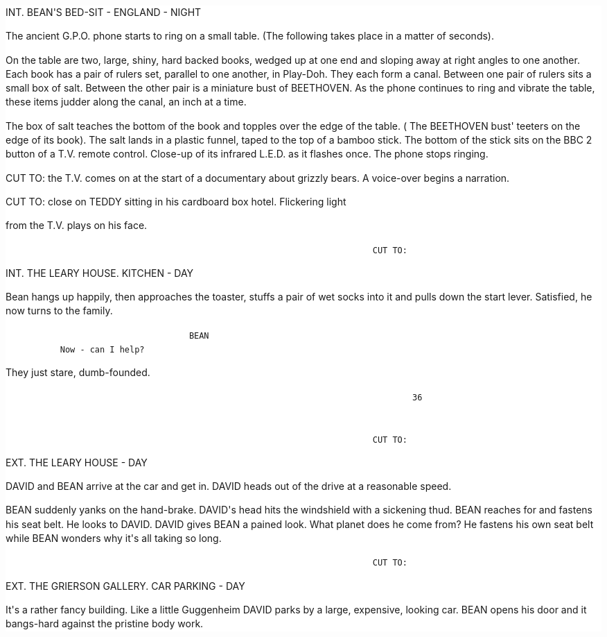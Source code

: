 

 INT.   BEAN'S BED-SIT - ENGLAND - NIGHT

 The ancient G.P.O. phone starts to ring on a small table. (The following
 takes place in a matter of seconds).

 On the table are two, large, shiny, hard backed books, wedged up    at one end
 and sloping away at right angles to one another. Each book has a     pair of
 rulers set, parallel to one another, in Play-Doh. They each form     a canal.
 Between one pair of rulers sits a small box of salt. Between the    other pair
 is a miniature bust of BEETHOVEN. As the phone continues to ring     and
 vibrate the table, these items judder along the canal, an inch at    a time.

 The box of salt teaches the bottom of the book and topples over the edge of
 the table. ( The BEETHOVEN bust' teeters on the edge of its book). The salt
 lands in a plastic funnel, taped to the top of a bamboo stick. The bottom
 of the stick sits on the BBC 2 button of a T.V. remote control. Close-up of
 its infrared L.E.D. as it flashes once. The phone stops ringing.

 CUT TO: the T.V. comes on at the start of a documentary about grizzly bears.
                                             A voice-over begins a narration.

 CUT TO: close on TEDDY sitting in his cardboard box hotel.    Flickering light

 from the T.V. plays on his face.

                                                                              CUT TO:
 INT.   THE LEARY HOUSE.    KITCHEN - DAY

 Bean hangs up happily, then approaches the toaster, stuffs a pair of wet
 socks into it and pulls down the start lever. Satisfied, he now turns to
 the family.

                                         BEAN
               Now - can I help?

  They just stare, dumb-founded.

                                                                                      36


                                                                              CUT TO:

 EXT.   THE LEARY HOUSE - DAY

 DAVID and BEAN arrive at the car and get in.          DAVID heads out of the drive
 at a reasonable speed.

 BEAN suddenly yanks on the hand-brake. DAVID's head hits the windshield
 with a sickening thud. BEAN reaches for and fastens his seat belt. He
 looks to DAVID. DAVID gives BEAN a pained look. What planet does he come
 from? He fastens his own seat belt while BEAN wonders why it's all taking
 so long.

                                                                              CUT TO:

 EXT.   THE GRIERSON GALLERY.      CAR PARKING - DAY

 It's a rather fancy building. Like a little Guggenheim DAVID parks by a
 large, expensive, looking car. BEAN opens his door and it bangs-hard
 against the pristine body work.
